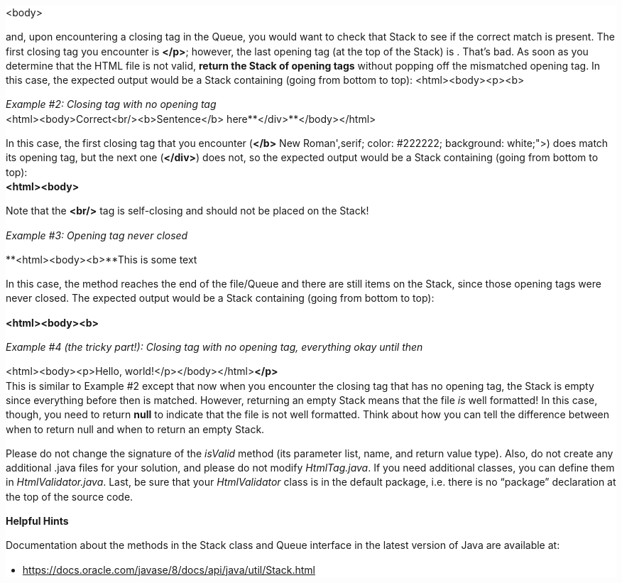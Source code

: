 \<body\>

and, upon encountering a closing tag in the Queue, you would want to check that
Stack to see if the correct match is present. The first closing tag you
encounter is **\</p\>**; however, the last opening tag (at the top of the Stack)
is . That’s bad. As soon as you determine that the HTML file is not
valid, **return the Stack of opening tags** without popping off the mismatched
opening tag. In this case, the expected output would be a Stack containing
(going from bottom to top): \<html\>\<body\>\<p\>\<b\>

*Example \#2: Closing tag with no opening tag*  
\<html\>\<body\>Correct\<br/\>\<b\>Sentence\</b\>
here**\</div\>**\</body\>\</html\>

In this case, the first closing tag that you encounter (**\</b\>** New
Roman',serif; color: \#222222; background: white;"\>) does match its opening
tag, but the next one (**\</div\>**) does not, so the expected output would be a
Stack containing (going from bottom to top):  
**\<html\>\<body\>**

Note that the **\<br/\>** tag is self-closing and should not be placed on the
Stack!

*Example \#3: Opening tag never closed*

**\<html\>\<body\>\<b\>**This is some text

In this case, the method reaches the end of the file/Queue and there are still
items on the Stack, since those opening tags were never closed. The expected
output would be a Stack containing (going from bottom to top):

**\<html\>\<body\>\<b\>**

*Example \#4 (the tricky part!): Closing tag with no opening tag, everything
okay until then*

\<html\>\<body\>\<p\>Hello, world!\</p\>\</body\>\</html\>**\</p\>**  
This is similar to Example \#2 except that now when you encounter the closing
tag that has no opening tag, the Stack is empty since everything before then is
matched. However, returning an empty Stack means that the file *is* well
formatted! In this case, though, you need to return **null** to indicate that
the file is not well formatted. Think about how you can tell the difference
between when to return null and when to return an empty Stack.

Please do not change the signature of the *isValid* method (its parameter list,
name, and return value type). Also, do not create any additional .java files for
your solution, and please do not modify *HtmlTag.java*. If you need additional
classes, you can define them in *HtmlValidator.java*. Last, be sure that
your *HtmlValidator* class is in the default package, i.e. there is no “package”
declaration at the top of the source code.

**Helpful Hints**

Documentation about the methods in the Stack class and Queue interface in the
latest version of Java are available at:

-   <https://docs.oracle.com/javase/8/docs/api/java/util/Stack.html>
